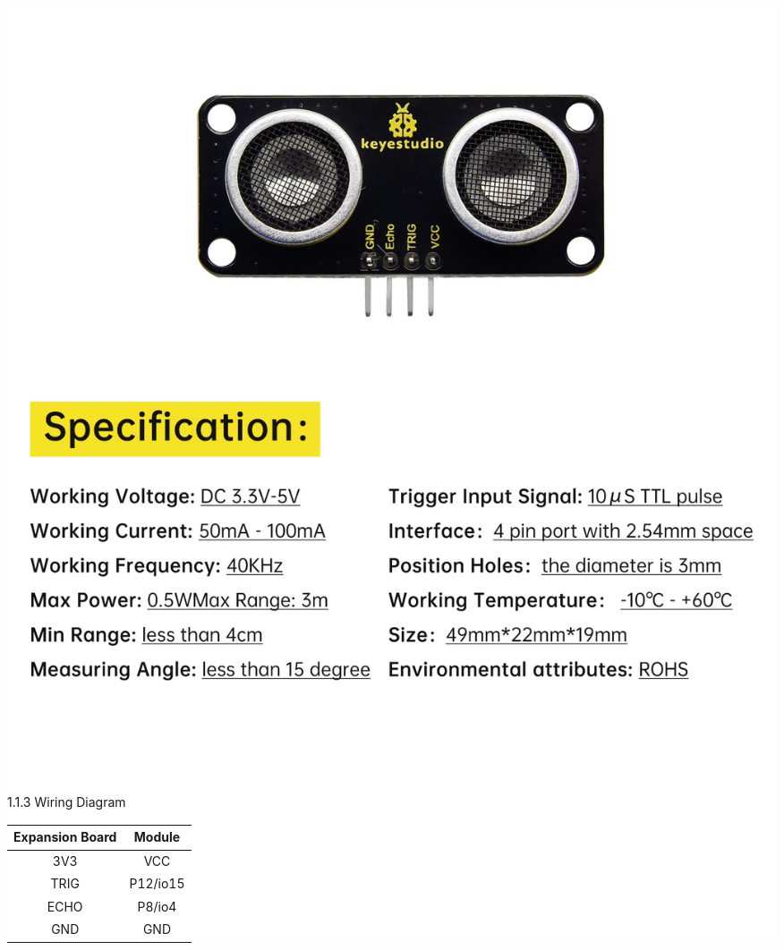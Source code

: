 ![](img/KS0504-7.jpg)

1.1.3 Wiring Diagram

| Expansion Board |  Module  |
| :-------------: | :------: |
|       3V3       |   VCC    |
|      TRIG       | P12/io15 |
|      ECHO       |  P8/io4  |
|       GND       |   GND    |
